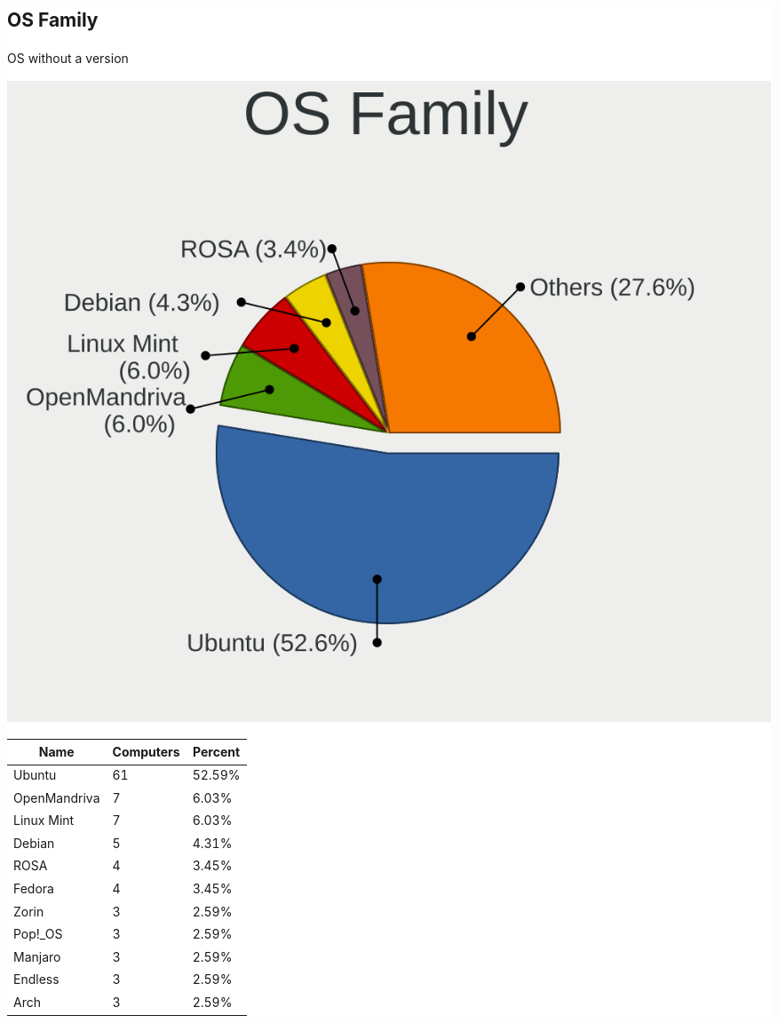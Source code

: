 OS Family
---------

OS without a version

![OS Family](./All/images/pie_chart/os_family.svg)


| Name         | Computers | Percent |
|--------------|-----------|---------|
| Ubuntu       | 61        | 52.59%  |
| OpenMandriva | 7         | 6.03%   |
| Linux Mint   | 7         | 6.03%   |
| Debian       | 5         | 4.31%   |
| ROSA         | 4         | 3.45%   |
| Fedora       | 4         | 3.45%   |
| Zorin        | 3         | 2.59%   |
| Pop!_OS      | 3         | 2.59%   |
| Manjaro      | 3         | 2.59%   |
| Endless      | 3         | 2.59%   |
| Arch         | 3         | 2.59%   |